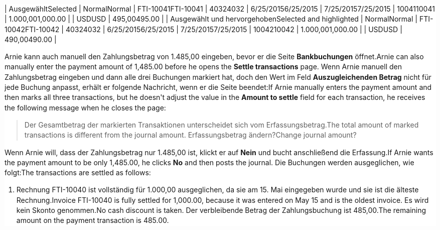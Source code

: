 | <span data-ttu-id="1b9a9-253">Ausgewählt</span><span class="sxs-lookup"><span data-stu-id="1b9a9-253">Selected</span></span>                 | <span data-ttu-id="1b9a9-254">Normal</span><span class="sxs-lookup"><span data-stu-id="1b9a9-254">Normal</span></span>            | <span data-ttu-id="1b9a9-255">FTI-10041</span><span class="sxs-lookup"><span data-stu-id="1b9a9-255">FTI-10041</span></span> | <span data-ttu-id="1b9a9-256">4032</span><span class="sxs-lookup"><span data-stu-id="1b9a9-256">4032</span></span>    | <span data-ttu-id="1b9a9-257">6/25/2015</span><span class="sxs-lookup"><span data-stu-id="1b9a9-257">6/25/2015</span></span> | <span data-ttu-id="1b9a9-258">7/25/2015</span><span class="sxs-lookup"><span data-stu-id="1b9a9-258">7/25/2015</span></span> | <span data-ttu-id="1b9a9-259">10041</span><span class="sxs-lookup"><span data-stu-id="1b9a9-259">10041</span></span>   | <span data-ttu-id="1b9a9-260">1.000,00</span><span class="sxs-lookup"><span data-stu-id="1b9a9-260">1,000.00</span></span>                             |                                       | <span data-ttu-id="1b9a9-261">USD</span><span class="sxs-lookup"><span data-stu-id="1b9a9-261">USD</span></span>      | <span data-ttu-id="1b9a9-262">495,00</span><span class="sxs-lookup"><span data-stu-id="1b9a9-262">495.00</span></span>           |
| <span data-ttu-id="1b9a9-263">Ausgewählt und hervorgehoben</span><span class="sxs-lookup"><span data-stu-id="1b9a9-263">Selected and highlighted</span></span> | <span data-ttu-id="1b9a9-264">Normal</span><span class="sxs-lookup"><span data-stu-id="1b9a9-264">Normal</span></span>            | <span data-ttu-id="1b9a9-265">FTI-10042</span><span class="sxs-lookup"><span data-stu-id="1b9a9-265">FTI-10042</span></span> | <span data-ttu-id="1b9a9-266">4032</span><span class="sxs-lookup"><span data-stu-id="1b9a9-266">4032</span></span>    | <span data-ttu-id="1b9a9-267">6/25/2015</span><span class="sxs-lookup"><span data-stu-id="1b9a9-267">6/25/2015</span></span> | <span data-ttu-id="1b9a9-268">7/25/2015</span><span class="sxs-lookup"><span data-stu-id="1b9a9-268">7/25/2015</span></span> | <span data-ttu-id="1b9a9-269">10042</span><span class="sxs-lookup"><span data-stu-id="1b9a9-269">10042</span></span>   | <span data-ttu-id="1b9a9-270">1.000,00</span><span class="sxs-lookup"><span data-stu-id="1b9a9-270">1,000.00</span></span>                             |                                       | <span data-ttu-id="1b9a9-271">USD</span><span class="sxs-lookup"><span data-stu-id="1b9a9-271">USD</span></span>      | <span data-ttu-id="1b9a9-272">490,00</span><span class="sxs-lookup"><span data-stu-id="1b9a9-272">490.00</span></span>           |

<span data-ttu-id="1b9a9-273">Arnie kann auch manuell den Zahlungsbetrag von 1.485,00 eingeben, bevor er die Seite **Bankbuchungen** öffnet.</span><span class="sxs-lookup"><span data-stu-id="1b9a9-273">Arnie can also manually enter the payment amount of 1,485.00 before he opens the **Settle transactions** page.</span></span> <span data-ttu-id="1b9a9-274">Wenn Arnie manuell den Zahlungsbetrag eingeben und dann alle drei Buchungen markiert hat, doch den Wert im Feld **Auszugleichenden Betrag** nicht für jede Buchung anpasst, erhält er folgende Nachricht, wenn er die Seite beendet:</span><span class="sxs-lookup"><span data-stu-id="1b9a9-274">If Arnie manually enters the payment amount and then marks all three transactions, but he doesn't adjust the value in the **Amount to settle** field for each transaction, he receives the following message when he closes the page:</span></span>

> <span data-ttu-id="1b9a9-275">Der Gesamtbetrag der markierten Transaktionen unterscheidet sich vom Erfassungsbetrag.</span><span class="sxs-lookup"><span data-stu-id="1b9a9-275">The total amount of marked transactions is different from the journal amount.</span></span> <span data-ttu-id="1b9a9-276">Erfassungsbetrag ändern?</span><span class="sxs-lookup"><span data-stu-id="1b9a9-276">Change journal amount?</span></span>

<span data-ttu-id="1b9a9-277">Wenn Arnie will, dass der Zahlungsbetrag nur 1.485,00 ist, klickt er auf **Nein** und bucht anschließend die Erfassung.</span><span class="sxs-lookup"><span data-stu-id="1b9a9-277">If Arnie wants the payment amount to be only 1,485.00, he clicks **No** and then posts the journal.</span></span> <span data-ttu-id="1b9a9-278">Die Buchungen werden ausgeglichen, wie folgt:</span><span class="sxs-lookup"><span data-stu-id="1b9a9-278">The transactions are settled as follows:</span></span>

1.  <span data-ttu-id="1b9a9-279">Rechnung FTI-10040 ist vollständig für 1.000,00 ausgeglichen, da sie am 15. Mai eingegeben wurde und sie ist die älteste Rechnung.</span><span class="sxs-lookup"><span data-stu-id="1b9a9-279">Invoice FTI-10040 is fully settled for 1,000.00, because it was entered on May 15 and is the oldest invoice.</span></span> <span data-ttu-id="1b9a9-280">Es wird kein Skonto genommen.</span><span class="sxs-lookup"><span data-stu-id="1b9a9-280">No cash discount is taken.</span></span> <span data-ttu-id="1b9a9-281">Der verbleibende Betrag der Zahlungsbuchung ist 485,00.</span><span class="sxs-lookup"><span data-stu-id="1b9a9-281">The remaining amount on the payment transaction is 485.00.</span></span>
